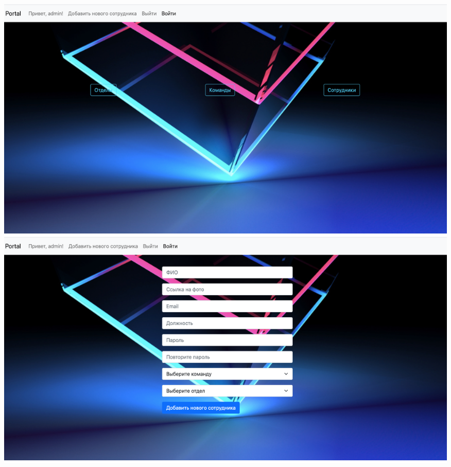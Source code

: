   <img width="1426" alt="1" src="screenshots/1.png">
  <img width="1410" alt="2" src="screenshots/2.png">